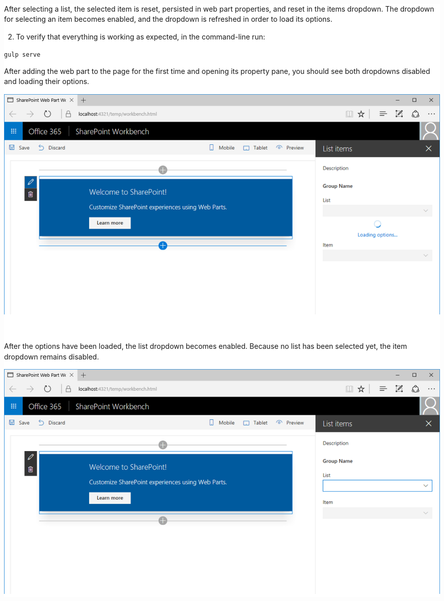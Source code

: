   After selecting a list, the selected item is reset, persisted in web part properties, and reset in the items dropdown. The dropdown for selecting an item becomes enabled, and the dropdown is refreshed in order to load its options.

2. To verify that everything is working as expected, in the command-line run:

  ```sh
  gulp serve
  ```

  After adding the web part to the page for the first time and opening its property pane, you should see both dropdowns disabled and loading their options.

  ![Dropdowns in web part property pane loading their data](../../../images/custom-property-pane-control-cascading-loading-lists.png)

  <br/>

  After the options have been loaded, the list dropdown becomes enabled. Because no list has been selected yet, the item dropdown remains disabled.

  ![List dropdown in web part property pane enabled. Item dropdown disabled](../../../images/custom-property-pane-control-cascading-lists-loaded-items-disabled.png)
